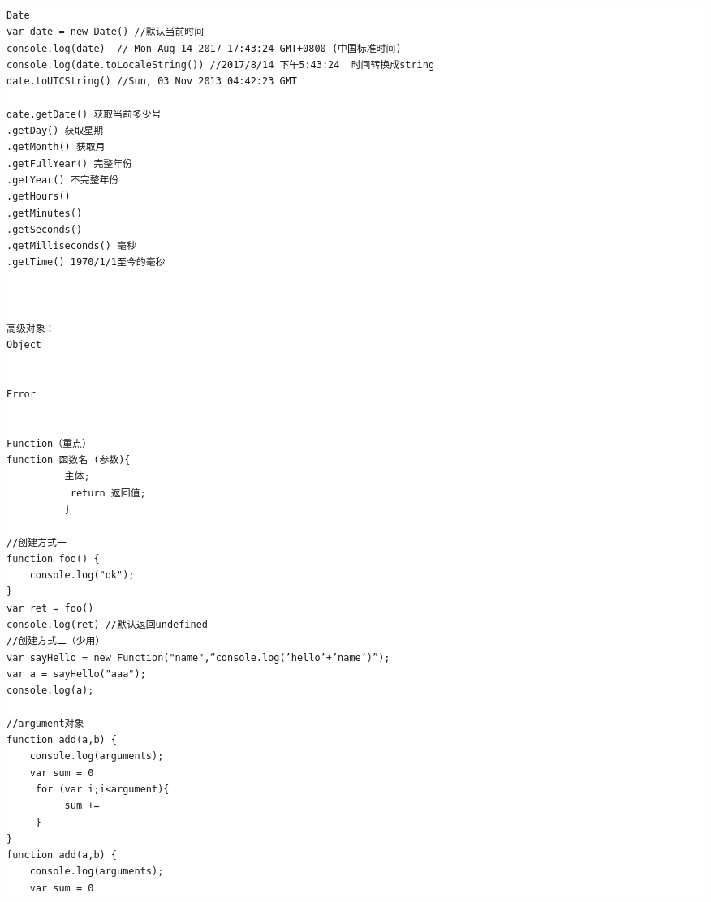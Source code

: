	
	Date
	var date = new Date() //默认当前时间
	console.log(date)  // Mon Aug 14 2017 17:43:24 GMT+0800 (中国标准时间)
	console.log(date.toLocaleString()) //2017/8/14 下午5:43:24  时间转换成string
	date.toUTCString() //Sun, 03 Nov 2013 04:42:23 GMT
	
	date.getDate() 获取当前多少号
	.getDay() 获取星期
	.getMonth() 获取月
	.getFullYear() 完整年份
	.getYear() 不完整年份
	.getHours() 
	.getMinutes()
	.getSeconds()
	.getMilliseconds() 毫秒
	.getTime() 1970/1/1至今的毫秒
	
	
	
	高级对象：
	Object
	
	
	Error
	
	
	Function（重点）
	function 函数名 (参数){
	          主体;
	           return 返回值;    
	          }
	
	//创建方式一
	function foo() {
	    console.log("ok");
	}
	var ret = foo()
	console.log(ret) //默认返回undefined
	//创建方式二（少用）
	var sayHello = new Function("name",“console.log(’hello’+’name’)”);
	var a = sayHello("aaa");
	console.log(a);
	
	//argument对象
	function add(a,b) {
	    console.log(arguments);
	    var sum = 0 
	     for (var i;i<argument){
	          sum +=      
	     }
	}
	function add(a,b) {
	    console.log(arguments);
	    var sum = 0
	